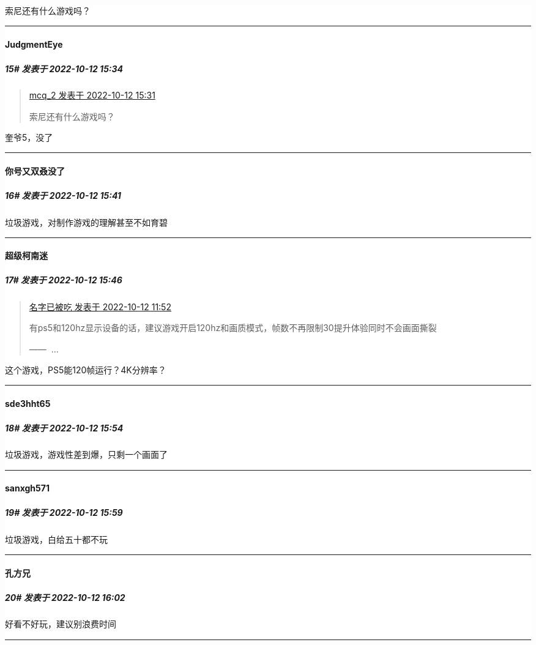 索尼还有什么游戏吗？

*****

####  JudgmentEye  
##### 15#       发表于 2022-10-12 15:34

<blockquote><a href="httphttps://bbs.saraba1st.com/2b/forum.php?mod=redirect&amp;goto=findpost&amp;pid=57875881&amp;ptid=2099225" target="_blank">mcq_2 发表于 2022-10-12 15:31</a>

索尼还有什么游戏吗？</blockquote>
奎爷5，没了

*****

####  你号又双叒没了  
##### 16#       发表于 2022-10-12 15:41

垃圾游戏，对制作游戏的理解甚至不如育碧

*****

####  超级柯南迷  
##### 17#       发表于 2022-10-12 15:46

<blockquote><a href="httphttps://bbs.saraba1st.com/2b/forum.php?mod=redirect&amp;goto=findpost&amp;pid=57872839&amp;ptid=2099225" target="_blank">名字已被吃 发表于 2022-10-12 11:52</a>

有ps5和120hz显示设备的话，建议游戏开启120hz和画质模式，帧数不再限制30提升体验同时不会画面撕裂

——  ...</blockquote>
这个游戏，PS5能120帧运行？4K分辨率？

*****

####  sde3hht65  
##### 18#       发表于 2022-10-12 15:54

垃圾游戏，游戏性差到爆，只剩一个画面了

*****

####  sanxgh571  
##### 19#       发表于 2022-10-12 15:59

垃圾游戏，白给五十都不玩

*****

####  孔方兄  
##### 20#       发表于 2022-10-12 16:02

好看不好玩，建议别浪费时间

*****
